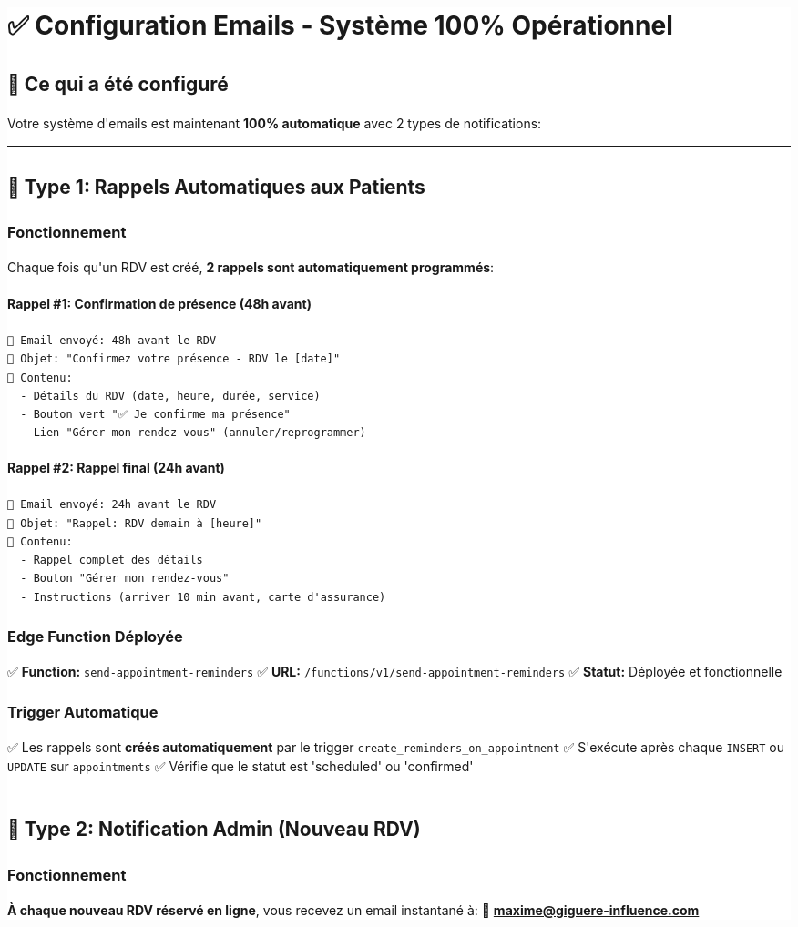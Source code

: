 # ✅ Configuration Emails - Système 100% Opérationnel

## 🎯 Ce qui a été configuré

Votre système d'emails est maintenant **100% automatique** avec 2 types de notifications:

---

## 📧 Type 1: Rappels Automatiques aux Patients

### Fonctionnement
Chaque fois qu'un RDV est créé, **2 rappels sont automatiquement programmés**:

#### Rappel #1: Confirmation de présence (48h avant)
```
📧 Email envoyé: 48h avant le RDV
📩 Objet: "Confirmez votre présence - RDV le [date]"
🎯 Contenu:
  - Détails du RDV (date, heure, durée, service)
  - Bouton vert "✅ Je confirme ma présence"
  - Lien "Gérer mon rendez-vous" (annuler/reprogrammer)
```

#### Rappel #2: Rappel final (24h avant)
```
📧 Email envoyé: 24h avant le RDV
📩 Objet: "Rappel: RDV demain à [heure]"
🎯 Contenu:
  - Rappel complet des détails
  - Bouton "Gérer mon rendez-vous"
  - Instructions (arriver 10 min avant, carte d'assurance)
```

### Edge Function Déployée
✅ **Function:** `send-appointment-reminders`
✅ **URL:** `/functions/v1/send-appointment-reminders`
✅ **Statut:** Déployée et fonctionnelle

### Trigger Automatique
✅ Les rappels sont **créés automatiquement** par le trigger `create_reminders_on_appointment`
✅ S'exécute après chaque `INSERT` ou `UPDATE` sur `appointments`
✅ Vérifie que le statut est 'scheduled' ou 'confirmed'

---

## 🔔 Type 2: Notification Admin (Nouveau RDV)

### Fonctionnement
**À chaque nouveau RDV réservé en ligne**, vous recevez un email instantané à:
📧 **maxime@giguere-influence.com**
